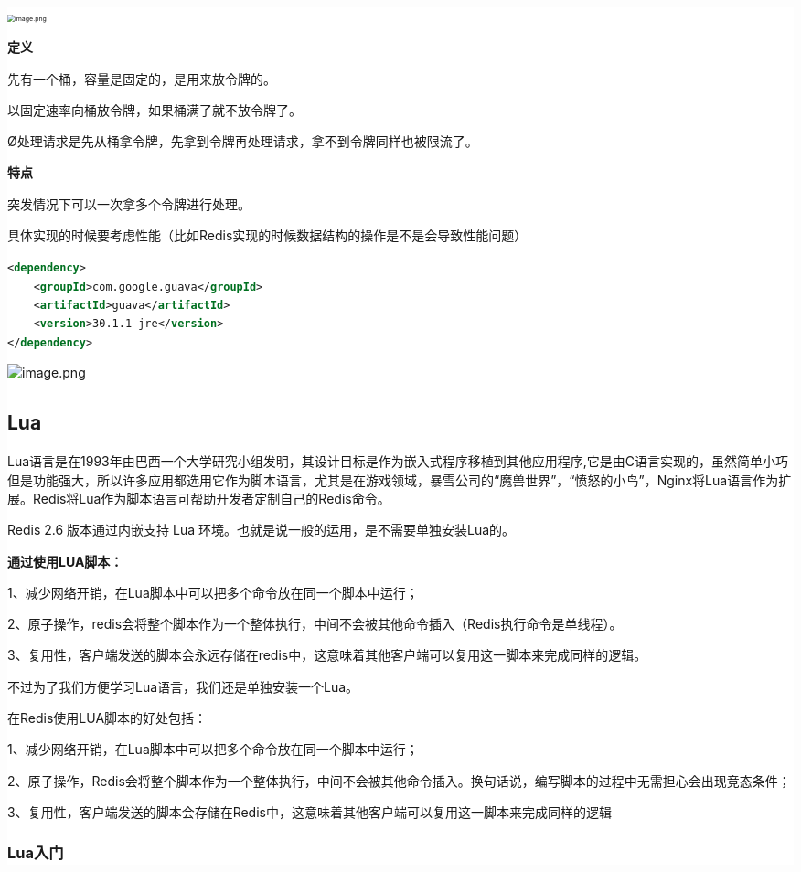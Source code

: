 <img src="./2.1、高级特性(慢查询、Pipeline、事务、Lua).assets/5bf2ba9cd7654e7b926fdac7b05392e5.png" alt="image.png" style="zoom:50%;" />

**定义**

先有一个桶，容量是固定的，是用来放令牌的。

以固定速率向桶放令牌，如果桶满了就不放令牌了。

Ø处理请求是先从桶拿令牌，先拿到令牌再处理请求，拿不到令牌同样也被限流了。

**特点**

突发情况下可以一次拿多个令牌进行处理。

具体实现的时候要考虑性能（比如Redis实现的时候数据结构的操作是不是会导致性能问题）

```xml
<dependency>
    <groupId>com.google.guava</groupId>
    <artifactId>guava</artifactId>
    <version>30.1.1-jre</version>
</dependency>
```



![image.png](./2.1、高级特性(慢查询、Pipeline、事务、Lua).assets/c00f351489d64a36885e9a45a13a9bda.png)











## Lua

Lua语言是在1993年由巴西一个大学研究小组发明，其设计目标是作为嵌入式程序移植到其他应用程序,它是由C语言实现的，虽然简单小巧但是功能强大，所以许多应用都选用它作为脚本语言，尤其是在游戏领域，暴雪公司的“魔兽世界”，“愤怒的小鸟”，Nginx将Lua语言作为扩展。Redis将Lua作为脚本语言可帮助开发者定制自己的Redis命令。

Redis 2.6 版本通过内嵌支持 Lua 环境。也就是说一般的运用，是不需要单独安装Lua的。

**通过使用LUA脚本：**

1、减少网络开销，在Lua脚本中可以把多个命令放在同一个脚本中运行；

2、原子操作，redis会将整个脚本作为一个整体执行，中间不会被其他命令插入（Redis执行命令是单线程）。

3、复用性，客户端发送的脚本会永远存储在redis中，这意味着其他客户端可以复用这一脚本来完成同样的逻辑。

不过为了我们方便学习Lua语言，我们还是单独安装一个Lua。

在Redis使用LUA脚本的好处包括：

1、减少网络开销，在Lua脚本中可以把多个命令放在同一个脚本中运行；

2、原子操作，Redis会将整个脚本作为一个整体执行，中间不会被其他命令插入。换句话说，编写脚本的过程中无需担心会出现竞态条件；

3、复用性，客户端发送的脚本会存储在Redis中，这意味着其他客户端可以复用这一脚本来完成同样的逻辑

### Lua入门
